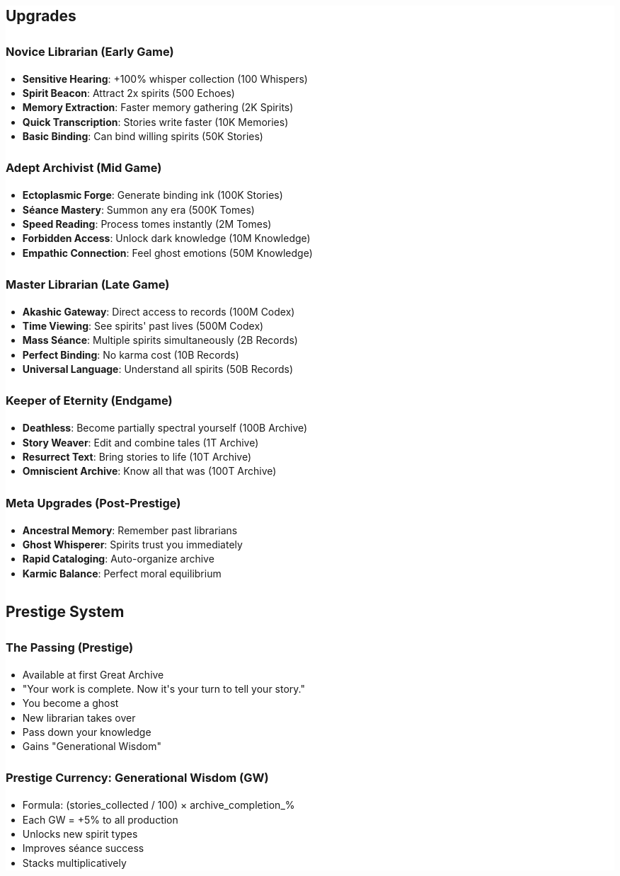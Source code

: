 ## Upgrades

### Novice Librarian (Early Game)
- **Sensitive Hearing**: +100% whisper collection (100 Whispers)
- **Spirit Beacon**: Attract 2x spirits (500 Echoes)
- **Memory Extraction**: Faster memory gathering (2K Spirits)
- **Quick Transcription**: Stories write faster (10K Memories)
- **Basic Binding**: Can bind willing spirits (50K Stories)

### Adept Archivist (Mid Game)
- **Ectoplasmic Forge**: Generate binding ink (100K Stories)
- **Séance Mastery**: Summon any era (500K Tomes)
- **Speed Reading**: Process tomes instantly (2M Tomes)
- **Forbidden Access**: Unlock dark knowledge (10M Knowledge)
- **Empathic Connection**: Feel ghost emotions (50M Knowledge)

### Master Librarian (Late Game)
- **Akashic Gateway**: Direct access to records (100M Codex)
- **Time Viewing**: See spirits' past lives (500M Codex)
- **Mass Séance**: Multiple spirits simultaneously (2B Records)
- **Perfect Binding**: No karma cost (10B Records)
- **Universal Language**: Understand all spirits (50B Records)

### Keeper of Eternity (Endgame)
- **Deathless**: Become partially spectral yourself (100B Archive)
- **Story Weaver**: Edit and combine tales (1T Archive)
- **Resurrect Text**: Bring stories to life (10T Archive)
- **Omniscient Archive**: Know all that was (100T Archive)

### Meta Upgrades (Post-Prestige)
- **Ancestral Memory**: Remember past librarians
- **Ghost Whisperer**: Spirits trust you immediately
- **Rapid Cataloging**: Auto-organize archive
- **Karmic Balance**: Perfect moral equilibrium

## Prestige System

### The Passing (Prestige)
- Available at first Great Archive
- "Your work is complete. Now it's your turn to tell your story."
- You become a ghost
- New librarian takes over
- Pass down your knowledge
- Gains "Generational Wisdom"

### Prestige Currency: Generational Wisdom (GW)
- Formula: (stories_collected / 100) × archive_completion_%
- Each GW = +5% to all production
- Unlocks new spirit types
- Improves séance success
- Stacks multiplicatively
